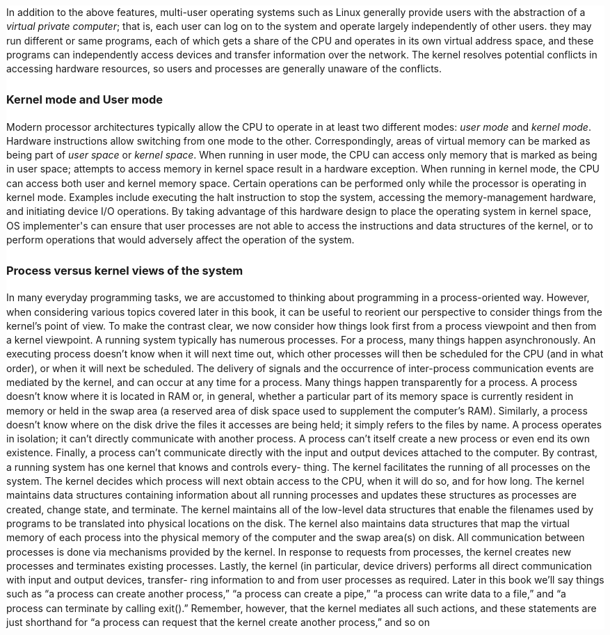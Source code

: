 
In addition to the above features, multi-user operating systems such as Linux generally provide users with the abstraction of a _virtual private computer_; that is, each user can log on to the system and operate largely independently of other users. they may run different or same programs,  each of which gets a share of the CPU and operates in its own virtual address space, and these programs can independently access devices and transfer information over the network. The kernel resolves potential conflicts in accessing hardware resources, so users and processes are generally unaware of the conflicts.

### Kernel mode and User mode
Modern processor architectures typically allow the CPU to operate in at least two different modes: _user mode_ and _kernel mode_. Hardware instructions allow switching from one mode to the other. Correspondingly, areas of virtual memory can be marked as being part of _user space_ or _kernel space_. When running in user mode, the CPU can access only memory that is marked as being in user space; attempts to access memory in kernel space result in a hardware exception. When running in kernel mode, the CPU can access both user and kernel memory space.
Certain operations can be performed only while the processor is operating in kernel mode. Examples include executing the halt instruction to stop the system, accessing the memory-management hardware, and initiating device I/O operations. By taking advantage of this hardware design to place the operating system in kernel space, OS implementer's can ensure that user processes are not able to access the instructions and data structures of the kernel, or to perform operations that would adversely affect the operation of the system.

### Process versus kernel views of the system
In many everyday programming tasks, we are accustomed to thinking about programming in a process-oriented way. However, when considering various topics
covered later in this book, it can be useful to reorient our perspective to consider
things from the kernel’s point of view. To make the contrast clear, we now consider
how things look first from a process viewpoint and then from a kernel viewpoint.
A running system typically has numerous processes. For a process, many things
happen asynchronously. An executing process doesn’t know when it will next time
out, which other processes will then be scheduled for the CPU (and in what order),
or when it will next be scheduled. The delivery of signals and the occurrence of
inter-process communication events are mediated by the kernel, and can occur at
any time for a process. Many things happen transparently for a process. A process
doesn’t know where it is located in RAM or, in general, whether a particular part of
its memory space is currently resident in memory or held in the swap area (a
reserved area of disk space used to supplement the computer’s RAM). Similarly, a
process doesn’t know where on the disk drive the files it accesses are being held; it
simply refers to the files by name. A process operates in isolation; it can’t directly
communicate with another process. A process can’t itself create a new process or
even end its own existence. Finally, a process can’t communicate directly with the
input and output devices attached to the computer.
By contrast, a running system has one kernel that knows and controls every-
thing. The kernel facilitates the running of all processes on the system. The kernel
decides which process will next obtain access to the CPU, when it will do so, and for
how long. The kernel maintains data structures containing information about all
running processes and updates these structures as processes are created, change
state, and terminate. The kernel maintains all of the low-level data structures that
enable the filenames used by programs to be translated into physical locations on
the disk. The kernel also maintains data structures that map the virtual memory of
each process into the physical memory of the computer and the swap area(s) on
disk. All communication between processes is done via mechanisms provided by
the kernel. In response to requests from processes, the kernel creates new processes and terminates existing processes. Lastly, the kernel (in particular, device
drivers) performs all direct communication with input and output devices, transfer-
ring information to and from user processes as required.
Later in this book we’ll say things such as “a process can create another process,” “a process can create a pipe,” “a process can write data to a file,” and “a process can terminate by calling exit().” Remember, however, that the kernel mediates
all such actions, and these statements are just shorthand for “a process can request
that the kernel create another process,” and so on
